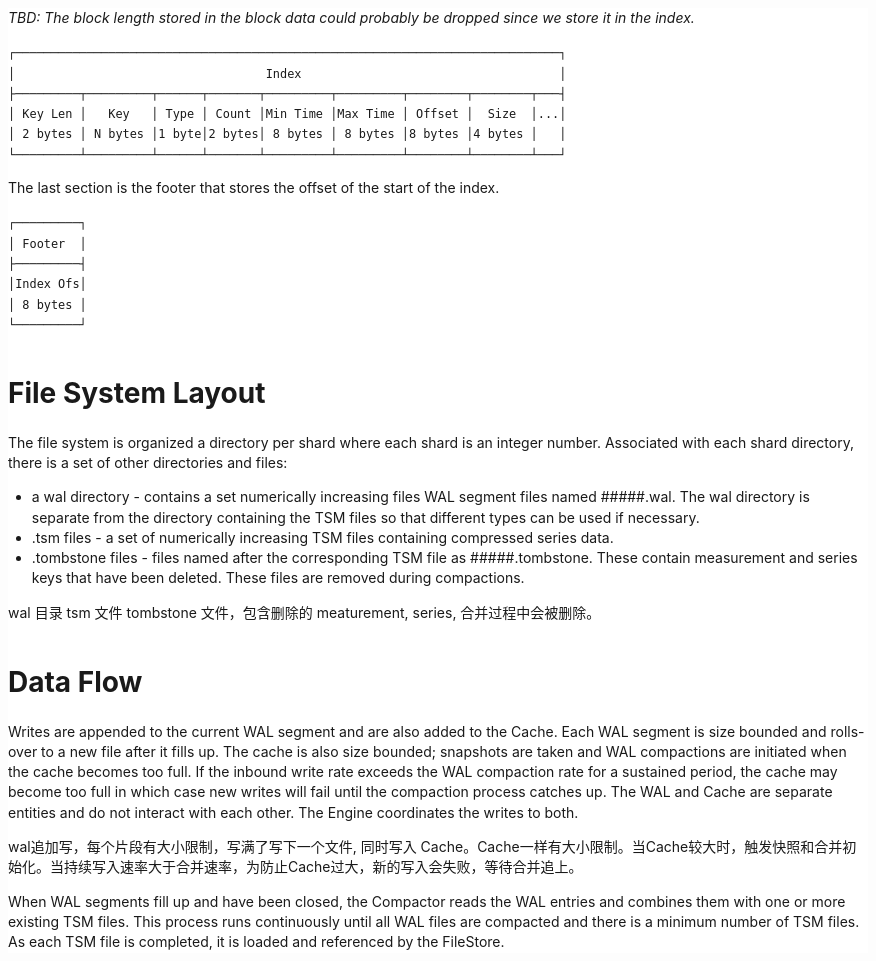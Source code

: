 
_TBD: The block length stored in the block data could probably be dropped since we store it in the index._

```
┌────────────────────────────────────────────────────────────────────────────┐
│                                   Index                                    │
├─────────┬─────────┬──────┬───────┬─────────┬─────────┬────────┬────────┬───┤
│ Key Len │   Key   │ Type │ Count │Min Time │Max Time │ Offset │  Size  │...│
│ 2 bytes │ N bytes │1 byte│2 bytes│ 8 bytes │ 8 bytes │8 bytes │4 bytes │   │
└─────────┴─────────┴──────┴───────┴─────────┴─────────┴────────┴────────┴───┘
```

The last section is the footer that stores the offset of the start of the index.

```
┌─────────┐
│ Footer  │
├─────────┤
│Index Ofs│
│ 8 bytes │
└─────────┘
```

# File System Layout

The file system is organized a directory per shard where each shard is an integer number. Associated with each shard directory, there is a set of other directories and files:

* a wal directory - contains a set numerically increasing files WAL segment files named #####.wal.  The wal directory is separate from the directory containing the TSM files so that different types can be used if necessary.
* .tsm files - a set of numerically increasing TSM files containing compressed series data.
* .tombstone files - files named after the corresponding TSM file as #####.tombstone.  These contain measurement and series keys that have been deleted.  These files are removed during compactions.

wal 目录
tsm 文件
tombstone 文件，包含删除的 meaturement, series, 合并过程中会被删除。

# Data Flow

Writes are appended to the current WAL segment and are also added to the Cache.  Each WAL segment is size bounded and rolls-over to a new file after it fills up.  The cache is also size bounded; snapshots are taken and WAL compactions are initiated when the cache becomes too full. If the inbound write rate exceeds the WAL compaction rate for a sustained period, the cache may become too full in which case new writes will fail until the compaction process catches up. The WAL and Cache are separate entities and do not interact with each other.  The Engine coordinates the writes to both.

wal追加写，每个片段有大小限制，写满了写下一个文件, 同时写入 Cache。Cache一样有大小限制。当Cache较大时，触发快照和合并初始化。当持续写入速率大于合并速率，为防止Cache过大，新的写入会失败，等待合并追上。

When WAL segments fill up and have been closed, the Compactor reads the WAL entries and combines them with one or more existing TSM files.  This process runs continuously until all WAL files are compacted and there is a minimum number of TSM files.  As each TSM file is completed, it is loaded and referenced by the FileStore.
